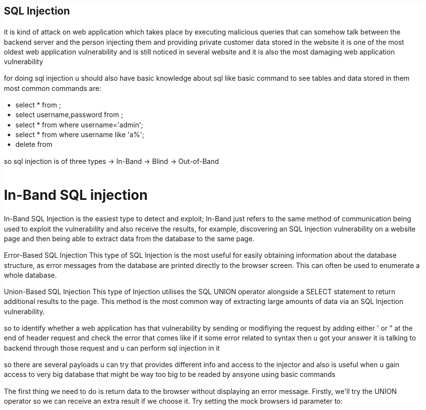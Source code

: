 ## SQL Injection

it is kind of attack on web application which takes place by executing malicious queries that can somehow talk between the backend server and the person injecting them and providing private customer data stored in the website it is one of the most oldest web application vulnerability and is still noticed in several website and it is also the most damaging web application vulnerability

for doing sql injection u should also have basic knowledge about sql like basic command to see tables and data stored in them most common commands are:

- select * from <tablename>;
- select username,password from <tablename>;
- select * from <tablename> where username='admin';
- select * from <tablename> where username like 'a%';
- delete from <tablename>


so sql injection is of three types 
-> In-Band
-> Blind
-> Out-of-Band

# In-Band SQL injection

In-Band SQL Injection is the easiest type to detect and exploit; In-Band just refers to the same method of communication being used to exploit the vulnerability and also receive the results, for example, discovering an SQL Injection vulnerability on a website page and then being able to extract data from the database to the same page.

 

Error-Based SQL Injection
This type of SQL Injection is the most useful for easily obtaining information about the database structure, as error messages from the database are printed directly to the browser screen. This can often be used to enumerate a whole database. 

 

Union-Based SQL Injection
This type of Injection utilises the SQL UNION operator alongside a SELECT statement to return additional results to the page. This method is the most common way of extracting large amounts of data via an SQL Injection vulnerability.



so to identify whether a web application has that vulnerability by sending or modifiying the request by adding either ' or " at the end of header request and check the error that comes like if it some error related to syntax then u got your answer it is talking to backend through those request and u can perform sql injection in it 

so there are several payloads u can try that provides different info and access to the injector and also is useful when u gain access to very big database that might be way too big to be readed by ansyone using basic commands


The first thing we need to do is return data to the browser without displaying an error message. Firstly, we'll try the UNION operator so we can receive an extra result if we choose it. Try setting the mock browsers id parameter to:
